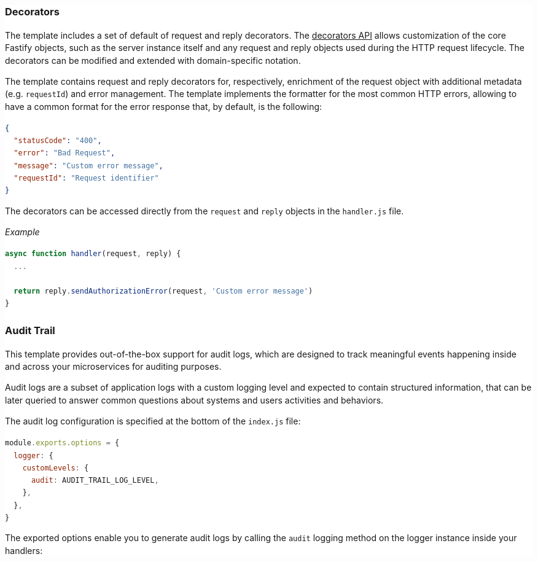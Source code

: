 ### Decorators

The template includes a set of default of request and reply decorators. The [decorators API][fastify-decorators] allows customization of the core Fastify objects, such as the server instance itself and any request and reply objects used during the HTTP request lifecycle. The decorators can be modified and extended with domain-specific notation.

The template contains request and reply decorators for, respectively, enrichment of the request object with additional metadata (e.g. `requestId`) and error management. The template implements the formatter for the most common HTTP errors, allowing to have a common format for the error response that, by default, is the following:

```json
{
  "statusCode": "400",
  "error": "Bad Request",
  "message": "Custom error message",
  "requestId": "Request identifier"
}
```

The decorators can be accessed directly from the `request` and `reply` objects in the `handler.js` file.

*Example*
```js
async function handler(request, reply) {
  ...

  return reply.sendAuthorizationError(request, 'Custom error message')
}
```

### Audit Trail

This template provides out-of-the-box support for audit logs, which are designed to track meaningful events happening inside and across your microservices for auditing purposes.

Audit logs are a subset of application logs with a custom logging level and expected to contain structured information, that can be later queried to answer common questions about systems and users activities and behaviors.

The audit log configuration is specified at the bottom of the `index.js` file:

```js
module.exports.options = {
  logger: {
    customLevels: {
      audit: AUDIT_TRAIL_LOG_LEVEL,
    },
  },
}
```

The exported options enable you to generate audit logs by calling the `audit` logging method on the logger instance inside your handlers:


[fastify-decorators]: https://www.fastify.io/docs/latest/Reference/Decorators/
[fastify-hooks]: https://www.fastify.io/docs/latest/Reference/Hooks/
[fastify-plugins]: https://www.fastify.io/docs/latest/Reference/Plugins/
[github-jira-prepare-commit-msg]: https://github.com/bk201-/jira-prepare-commit-msg
[husky]: https://typicode.github.io/husky/
[mia-console-paas]: https://console.cloud.mia-platform.eu/login
[mia-console-create-microservice]: /products/console/api-console/api-design/services.md#how-to-create-a-microservice-from-an-example-or-from-a-template
[mia-console-deploy]: /products/console/deploy/overview.md
[mia-console-design-endpoints]: /products/console/api-console/api-design/endpoints.md
[mia-marketplace]: /runtime-components/overview_marketplace.md
[mia-nexus]: https://nexus.mia-platform.eu/
[mia-node-template-index]: https://github.com/mia-platform-marketplace/Node.js-Custom-Plugin-Template/blob/master/index.js